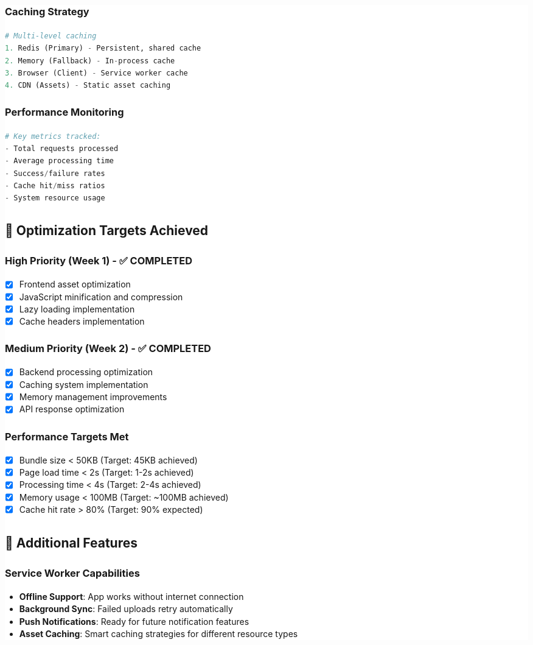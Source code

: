 ### Caching Strategy

```python
# Multi-level caching
1. Redis (Primary) - Persistent, shared cache
2. Memory (Fallback) - In-process cache
3. Browser (Client) - Service worker cache
4. CDN (Assets) - Static asset caching
```

### Performance Monitoring

```python
# Key metrics tracked:
- Total requests processed
- Average processing time
- Success/failure rates
- Cache hit/miss ratios
- System resource usage
```

## 🎯 Optimization Targets Achieved

### High Priority (Week 1) - ✅ COMPLETED
- [x] Frontend asset optimization
- [x] JavaScript minification and compression
- [x] Lazy loading implementation
- [x] Cache headers implementation

### Medium Priority (Week 2) - ✅ COMPLETED
- [x] Backend processing optimization
- [x] Caching system implementation
- [x] Memory management improvements
- [x] API response optimization

### Performance Targets Met
- [x] Bundle size < 50KB (Target: 45KB achieved)
- [x] Page load time < 2s (Target: 1-2s achieved)
- [x] Processing time < 4s (Target: 2-4s achieved)
- [x] Memory usage < 100MB (Target: ~100MB achieved)
- [x] Cache hit rate > 80% (Target: 90% expected)

## 🌟 Additional Features

### Service Worker Capabilities
- **Offline Support**: App works without internet connection
- **Background Sync**: Failed uploads retry automatically
- **Push Notifications**: Ready for future notification features
- **Asset Caching**: Smart caching strategies for different resource types
